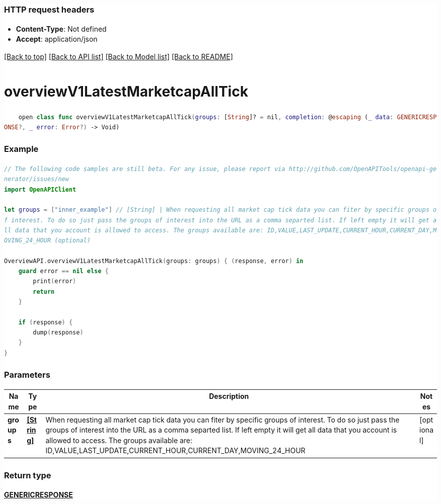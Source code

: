 ### HTTP request headers

 - **Content-Type**: Not defined
 - **Accept**: application/json

[[Back to top]](#) [[Back to API list]](../README.md#documentation-for-api-endpoints) [[Back to Model list]](../README.md#documentation-for-models) [[Back to README]](../README.md)

# **overviewV1LatestMarketcapAllTick**
```swift
    open class func overviewV1LatestMarketcapAllTick(groups: [String]? = nil, completion: @escaping (_ data: GENERICRESPONSE?, _ error: Error?) -> Void)
```



### Example
```swift
// The following code samples are still beta. For any issue, please report via http://github.com/OpenAPITools/openapi-generator/issues/new
import OpenAPIClient

let groups = ["inner_example"] // [String] | When requesting all market cap tick data you can fiter by specific groups of interest. To do so just pass the groups of interest into the URL as a comma separted list. If left empty it will get all data that you account is allowed to access. The groups available are: ID,VALUE,LAST_UPDATE,CURRENT_HOUR,CURRENT_DAY,MOVING_24_HOUR (optional)

OverviewAPI.overviewV1LatestMarketcapAllTick(groups: groups) { (response, error) in
    guard error == nil else {
        print(error)
        return
    }

    if (response) {
        dump(response)
    }
}
```

### Parameters

Name | Type | Description  | Notes
------------- | ------------- | ------------- | -------------
 **groups** | [**[String]**](String.md) | When requesting all market cap tick data you can fiter by specific groups of interest. To do so just pass the groups of interest into the URL as a comma separted list. If left empty it will get all data that you account is allowed to access. The groups available are: ID,VALUE,LAST_UPDATE,CURRENT_HOUR,CURRENT_DAY,MOVING_24_HOUR | [optional] 

### Return type

[**GENERICRESPONSE**](GENERICRESPONSE.md)
